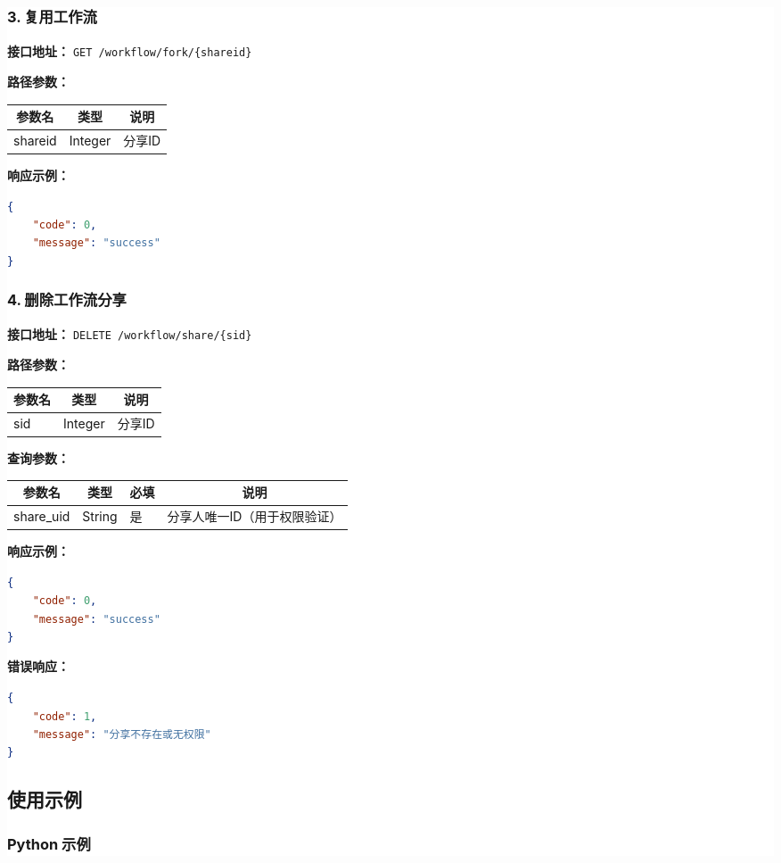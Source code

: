### 3. 复用工作流

**接口地址：** `GET /workflow/fork/{shareid}`

**路径参数：**

| 参数名 | 类型 | 说明 |
|--------|------|------|
| shareid | Integer | 分享ID |

**响应示例：**

```json
{
    "code": 0,
    "message": "success"
}
```

### 4. 删除工作流分享

**接口地址：** `DELETE /workflow/share/{sid}`

**路径参数：**

| 参数名 | 类型 | 说明 |
|--------|------|------|
| sid | Integer | 分享ID |

**查询参数：**

| 参数名 | 类型 | 必填 | 说明 |
|--------|------|------|------|
| share_uid | String | 是 | 分享人唯一ID（用于权限验证） |

**响应示例：**

```json
{
    "code": 0,
    "message": "success"
}
```

**错误响应：**

```json
{
    "code": 1,
    "message": "分享不存在或无权限"
}
```

## 使用示例

### Python 示例
